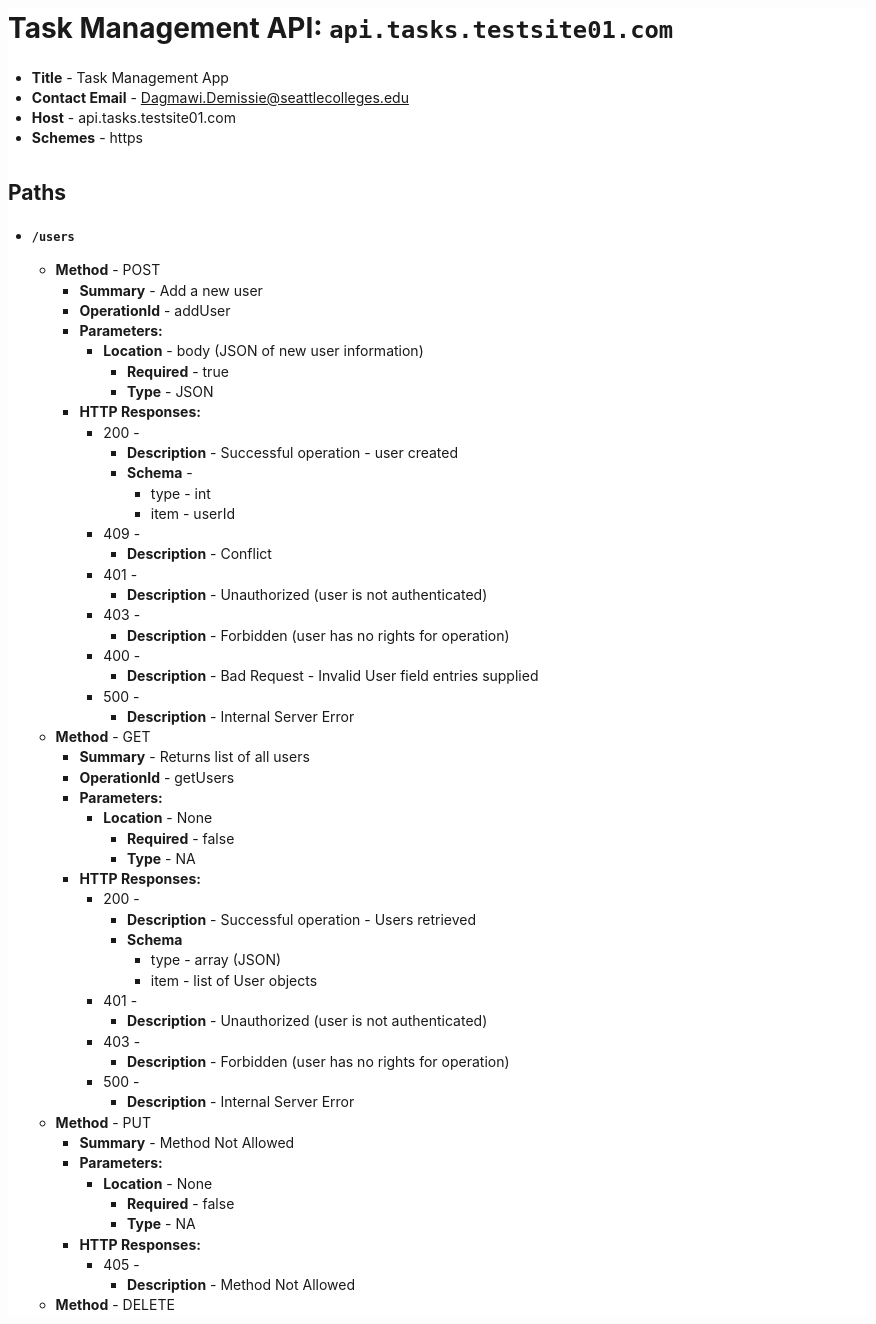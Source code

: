# Task Management API: `api.tasks.testsite01.com`

- **Title** - Task Management App
- **Contact Email** - Dagmawi.Demissie@seattlecolleges.edu
- **Host** - api.tasks.testsite01.com
- **Schemes** - https

## Paths

- **`/users`**

  - **Method** - POST
    - **Summary** - Add a new user
    - **OperationId** - addUser
    - **Parameters:**
      - **Location** - body (JSON of new user information)
        - **Required** - true
        - **Type** - JSON
    - **HTTP Responses:**
      - 200 -
        - **Description** - Successful operation - user created
        - **Schema** -
          - type - int
          - item - userId
      - 409 -
        - **Description** - Conflict
      - 401 -
        - **Description** - Unauthorized (user is not authenticated)
      - 403 -
        - **Description** - Forbidden (user has no rights for operation)
      - 400 -
        - **Description** - Bad Request - Invalid User field entries supplied
      - 500 -
        - **Description** - Internal Server Error
  - **Method** - GET
    - **Summary** - Returns list of all users
    - **OperationId** - getUsers
    - **Parameters:**
      - **Location** - None
        - **Required** - false
        - **Type** - NA
    - **HTTP Responses:**
      - 200 -
        - **Description** - Successful operation - Users retrieved
        - **Schema**
          - type - array (JSON)
          - item - list of User objects
      - 401 -
        - **Description** - Unauthorized (user is not authenticated)
      - 403 -
        - **Description** - Forbidden (user has no rights for operation)
      - 500 -
        - **Description** - Internal Server Error
  - **Method** - PUT
    - **Summary** - Method Not Allowed
    - **Parameters:**
      - **Location** - None
        - **Required** - false
        - **Type** - NA
    - **HTTP Responses:**
      - 405 -
        - **Description** - Method Not Allowed
  - **Method** - DELETE